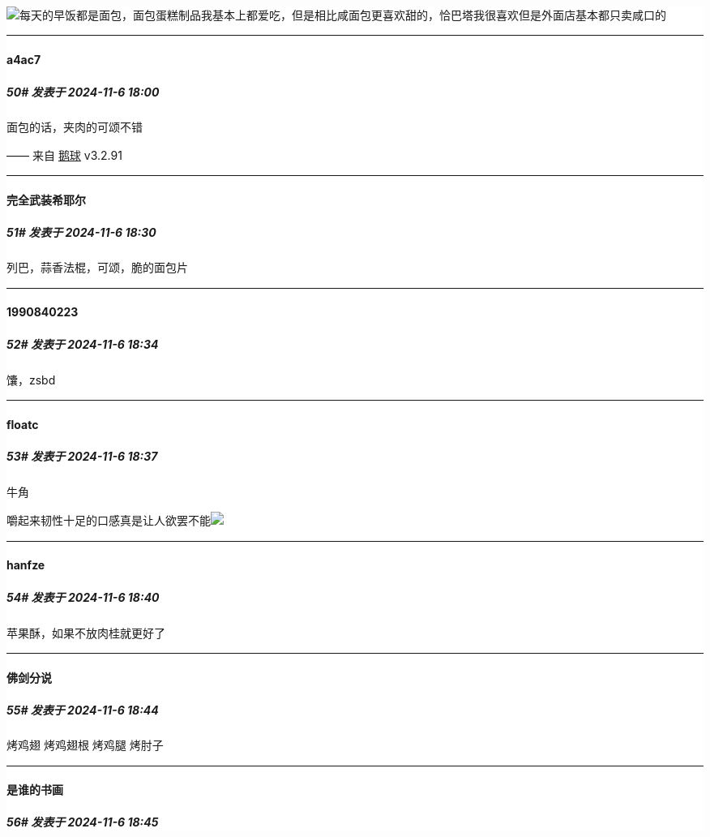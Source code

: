 <img src="https://static.saraba1st.com/image/smiley/face2017/050.png" referrerpolicy="no-referrer">每天的早饭都是面包，面包蛋糕制品我基本上都爱吃，但是相比咸面包更喜欢甜的，恰巴塔我很喜欢但是外面店基本都只卖咸口的

*****

####  a4ac7  
##### 50#       发表于 2024-11-6 18:00

面包的话，夹肉的可颂不错

—— 来自 [鹅球](https://www.pgyer.com/GcUxKd4w) v3.2.91


*****

####  完全武装希耶尔  
##### 51#       发表于 2024-11-6 18:30

列巴，蒜香法棍，可颂，脆的面包片


*****

####  1990840223  
##### 52#       发表于 2024-11-6 18:34

馕，zsbd


*****

####  floatc  
##### 53#       发表于 2024-11-6 18:37

牛角

嚼起来韧性十足的口感真是让人欲罢不能<img src="https://static.saraba1st.com/image/smiley/face2017/072.png" referrerpolicy="no-referrer">

*****

####  hanfze  
##### 54#       发表于 2024-11-6 18:40

苹果酥，如果不放肉桂就更好了


*****

####  佛剑分说  
##### 55#       发表于 2024-11-6 18:44

烤鸡翅 烤鸡翅根 烤鸡腿 烤肘子

*****

####  是谁的书画  
##### 56#       发表于 2024-11-6 18:45
